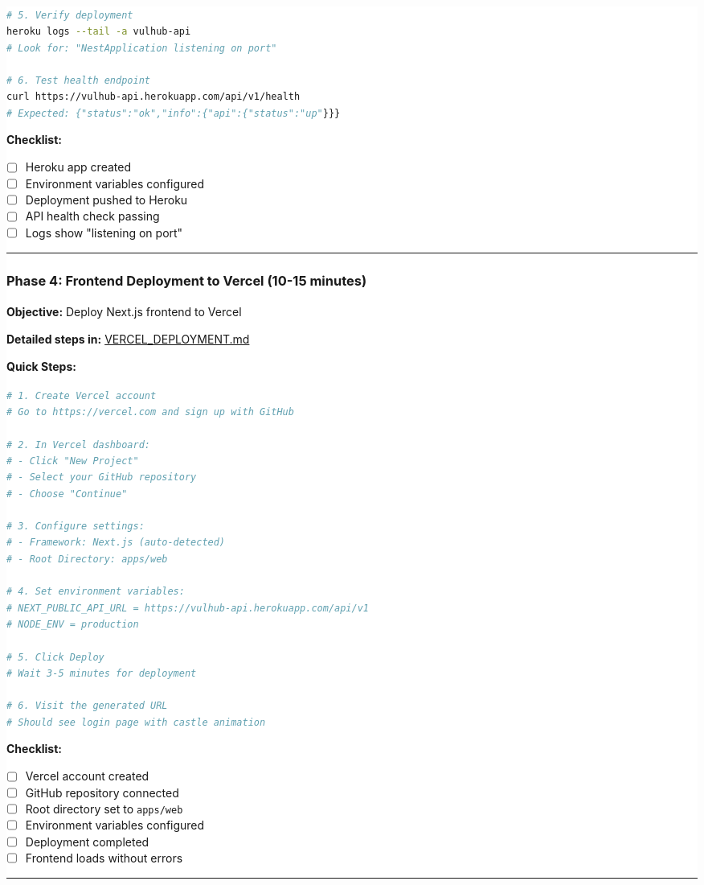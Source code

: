 ```bash
# 5. Verify deployment
heroku logs --tail -a vulhub-api
# Look for: "NestApplication listening on port"

# 6. Test health endpoint
curl https://vulhub-api.herokuapp.com/api/v1/health
# Expected: {"status":"ok","info":{"api":{"status":"up"}}}
```

**Checklist:**
- [ ] Heroku app created
- [ ] Environment variables configured
- [ ] Deployment pushed to Heroku
- [ ] API health check passing
- [ ] Logs show "listening on port"

---

### Phase 4: Frontend Deployment to Vercel (10-15 minutes)

**Objective:** Deploy Next.js frontend to Vercel

**Detailed steps in:** [VERCEL_DEPLOYMENT.md](./VERCEL_DEPLOYMENT.md)

**Quick Steps:**

```bash
# 1. Create Vercel account
# Go to https://vercel.com and sign up with GitHub

# 2. In Vercel dashboard:
# - Click "New Project"
# - Select your GitHub repository
# - Choose "Continue"

# 3. Configure settings:
# - Framework: Next.js (auto-detected)
# - Root Directory: apps/web

# 4. Set environment variables:
# NEXT_PUBLIC_API_URL = https://vulhub-api.herokuapp.com/api/v1
# NODE_ENV = production

# 5. Click Deploy
# Wait 3-5 minutes for deployment

# 6. Visit the generated URL
# Should see login page with castle animation
```

**Checklist:**
- [ ] Vercel account created
- [ ] GitHub repository connected
- [ ] Root directory set to `apps/web`
- [ ] Environment variables configured
- [ ] Deployment completed
- [ ] Frontend loads without errors

---